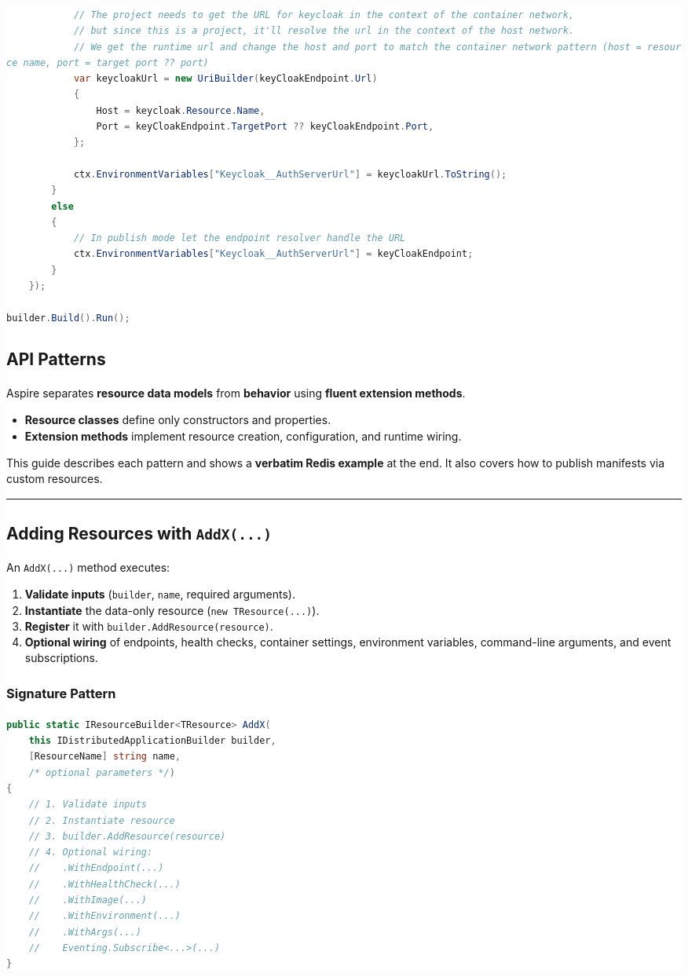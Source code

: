 ```csharp
            // The project needs to get the URL for keycloak in the context of the container network,
            // but since this is a project, it'll resolve the url in the context of the host network.
            // We get the runtime url and change the host and port to match the container network pattern (host = resource name, port = target port ?? port)
            var keycloakUrl = new UriBuilder(keyCloakEndpoint.Url)
            {
                Host = keycloak.Resource.Name,
                Port = keyCloakEndpoint.TargetPort ?? keyCloakEndpoint.Port,
            };

            ctx.EnvironmentVariables["Keycloak__AuthServerUrl"] = keycloakUrl.ToString();
        }
        else
        {
            // In publish mode let the endpoint resolver handle the URL
            ctx.EnvironmentVariables["Keycloak__AuthServerUrl"] = keyCloakEndpoint;
        }
    });

builder.Build().Run();
```

## API Patterns

Aspire separates **resource data models** from **behavior** using **fluent extension methods**.  
- **Resource classes** define only constructors and properties.  
- **Extension methods** implement resource creation, configuration, and runtime wiring.  

This guide describes each pattern and shows a **verbatim Redis example** at the end. It also covers how to publish manifests via custom resources.

--- 

## Adding Resources with `AddX(...)`

An `AddX(...)` method executes:

1. **Validate inputs** (`builder`, `name`, required arguments).  
2. **Instantiate** the data-only resource (`new TResource(...)`).  
3. **Register** it with `builder.AddResource(resource)`.  
4. **Optional wiring** of endpoints, health checks, container settings, environment variables, command-line arguments, and event subscriptions.

### Signature Pattern

```csharp
public static IResourceBuilder<TResource> AddX(
    this IDistributedApplicationBuilder builder,
    [ResourceName] string name,
    /* optional parameters */)
{
    // 1. Validate inputs
    // 2. Instantiate resource
    // 3. builder.AddResource(resource)
    // 4. Optional wiring:
    //    .WithEndpoint(...)
    //    .WithHealthCheck(...)
    //    .WithImage(...)
    //    .WithEnvironment(...)
    //    .WithArgs(...)
    //    Eventing.Subscribe<...>(...)
}
```